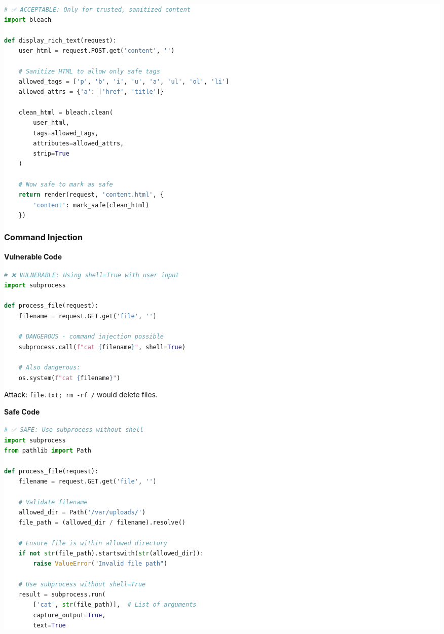 ```python
# ✅ ACCEPTABLE: Only for trusted, sanitized content
import bleach

def display_rich_text(request):
    user_html = request.POST.get('content', '')

    # Sanitize HTML to allow only safe tags
    allowed_tags = ['p', 'b', 'i', 'u', 'a', 'ul', 'ol', 'li']
    allowed_attrs = {'a': ['href', 'title']}

    clean_html = bleach.clean(
        user_html,
        tags=allowed_tags,
        attributes=allowed_attrs,
        strip=True
    )

    # Now safe to mark as safe
    return render(request, 'content.html', {
        'content': mark_safe(clean_html)
    })
```

### Command Injection

**Vulnerable Code**

```python
# ❌ VULNERABLE: Using shell=True with user input
import subprocess

def process_file(request):
    filename = request.GET.get('file', '')

    # DANGEROUS - command injection possible
    subprocess.call(f"cat {filename}", shell=True)

    # Also dangerous:
    os.system(f"cat {filename}")
```

Attack: `file.txt; rm -rf /` would delete files.

**Safe Code**

```python
# ✅ SAFE: Use subprocess without shell
import subprocess
from pathlib import Path

def process_file(request):
    filename = request.GET.get('file', '')

    # Validate filename
    allowed_dir = Path('/var/uploads/')
    file_path = (allowed_dir / filename).resolve()

    # Ensure file is within allowed directory
    if not str(file_path).startswith(str(allowed_dir)):
        raise ValueError("Invalid file path")

    # Use subprocess without shell=True
    result = subprocess.run(
        ['cat', str(file_path)],  # List of arguments
        capture_output=True,
        text=True
```